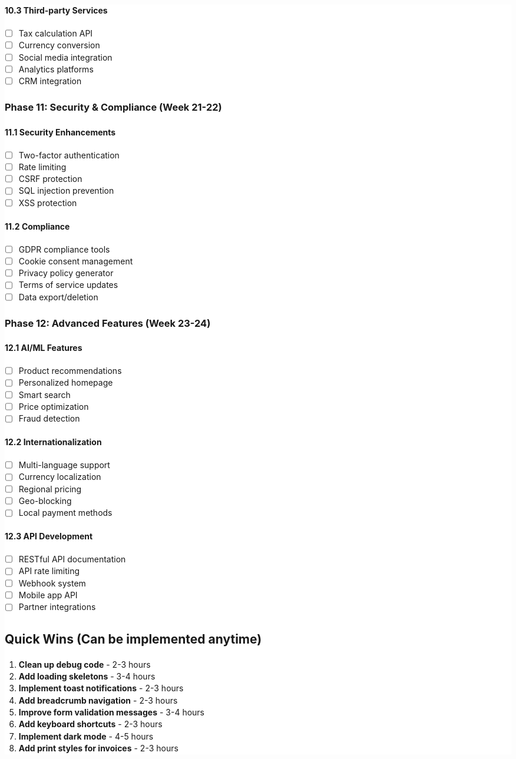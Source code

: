 #### 10.3 Third-party Services
- [ ] Tax calculation API
- [ ] Currency conversion
- [ ] Social media integration
- [ ] Analytics platforms
- [ ] CRM integration

### Phase 11: Security & Compliance (Week 21-22)
#### 11.1 Security Enhancements
- [ ] Two-factor authentication
- [ ] Rate limiting
- [ ] CSRF protection
- [ ] SQL injection prevention
- [ ] XSS protection

#### 11.2 Compliance
- [ ] GDPR compliance tools
- [ ] Cookie consent management
- [ ] Privacy policy generator
- [ ] Terms of service updates
- [ ] Data export/deletion

### Phase 12: Advanced Features (Week 23-24)
#### 12.1 AI/ML Features
- [ ] Product recommendations
- [ ] Personalized homepage
- [ ] Smart search
- [ ] Price optimization
- [ ] Fraud detection

#### 12.2 Internationalization
- [ ] Multi-language support
- [ ] Currency localization
- [ ] Regional pricing
- [ ] Geo-blocking
- [ ] Local payment methods

#### 12.3 API Development
- [ ] RESTful API documentation
- [ ] API rate limiting
- [ ] Webhook system
- [ ] Mobile app API
- [ ] Partner integrations

## Quick Wins (Can be implemented anytime)
1. **Clean up debug code** - 2-3 hours
2. **Add loading skeletons** - 3-4 hours
3. **Implement toast notifications** - 2-3 hours
4. **Add breadcrumb navigation** - 2-3 hours
5. **Improve form validation messages** - 3-4 hours
6. **Add keyboard shortcuts** - 2-3 hours
7. **Implement dark mode** - 4-5 hours
8. **Add print styles for invoices** - 2-3 hours
